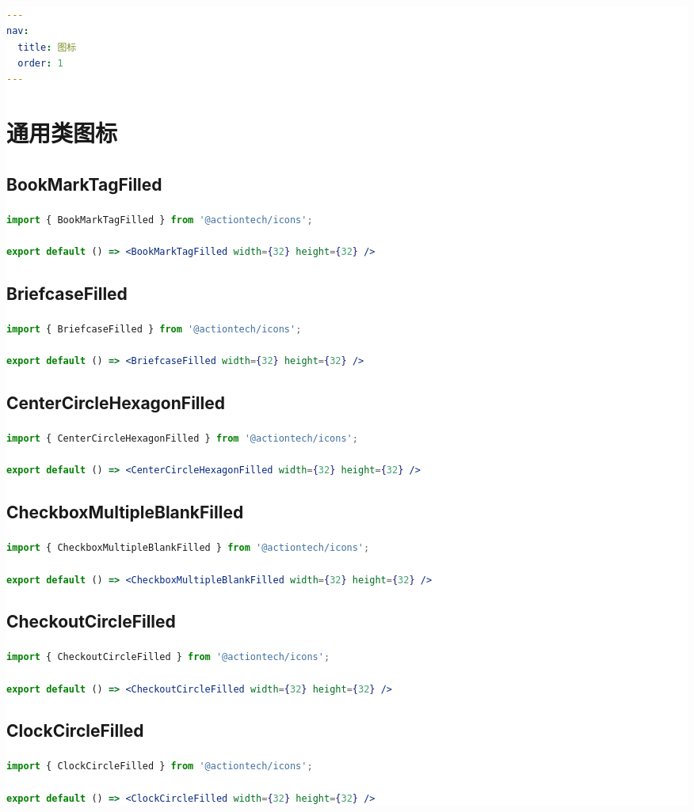 ```yaml
---
nav:
  title: 图标
  order: 1
---
```

# 通用类图标
## BookMarkTagFilled
```jsx
import { BookMarkTagFilled } from '@actiontech/icons';

export default () => <BookMarkTagFilled width={32} height={32} />
```

## BriefcaseFilled
```jsx
import { BriefcaseFilled } from '@actiontech/icons';

export default () => <BriefcaseFilled width={32} height={32} />
```

## CenterCircleHexagonFilled
```jsx
import { CenterCircleHexagonFilled } from '@actiontech/icons';

export default () => <CenterCircleHexagonFilled width={32} height={32} />
```

## CheckboxMultipleBlankFilled
```jsx
import { CheckboxMultipleBlankFilled } from '@actiontech/icons';

export default () => <CheckboxMultipleBlankFilled width={32} height={32} />
```

## CheckoutCircleFilled
```jsx
import { CheckoutCircleFilled } from '@actiontech/icons';

export default () => <CheckoutCircleFilled width={32} height={32} />
```

## ClockCircleFilled
```jsx
import { ClockCircleFilled } from '@actiontech/icons';

export default () => <ClockCircleFilled width={32} height={32} />
```
